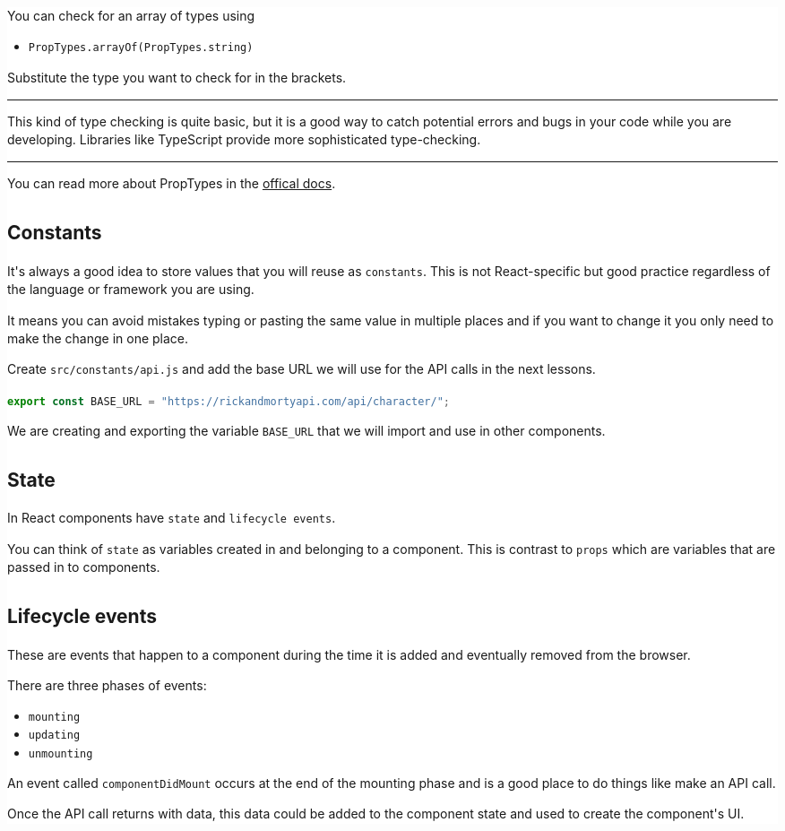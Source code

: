 You can check for an array of types using

- `PropTypes.arrayOf(PropTypes.string)`

Substitute the type you want to check for in the brackets.

---

This kind of type checking is quite basic, but it is a good way to catch potential errors and bugs in your code while you are developing. Libraries like TypeScript provide more sophisticated type-checking.

---

You can read more about PropTypes in the [offical docs](https://reactjs.org/docs/typechecking-with-proptypes.html).

## Constants

It's always a good idea to store values that you will reuse as `constants`. This is not React-specific but good practice regardless of the language or framework you are using.

It means you can avoid mistakes typing or pasting the same value in multiple places and if you want to change it you only need to make the change in one place.

Create `src/constants/api.js` and add the base URL we will use for the API calls in the next lessons.

```js
export const BASE_URL = "https://rickandmortyapi.com/api/character/";
```

We are creating and exporting the variable `BASE_URL` that we will import and use in other components.


## State

In React components have `state` and `lifecycle events`. 

You can think of `state` as variables created in and belonging to a component. This is contrast to `props` which are variables that are passed in to components.

## Lifecycle events

These are events that happen to a component during the time it is added and eventually removed from the browser.

There are three phases of events:

- `mounting`
- `updating`
- `unmounting`

An event called `componentDidMount` occurs at the end of the mounting phase and is a good place to do things like make an API call. 

Once the API call returns with data, this data could be added to the component state and used to create the component's UI.
